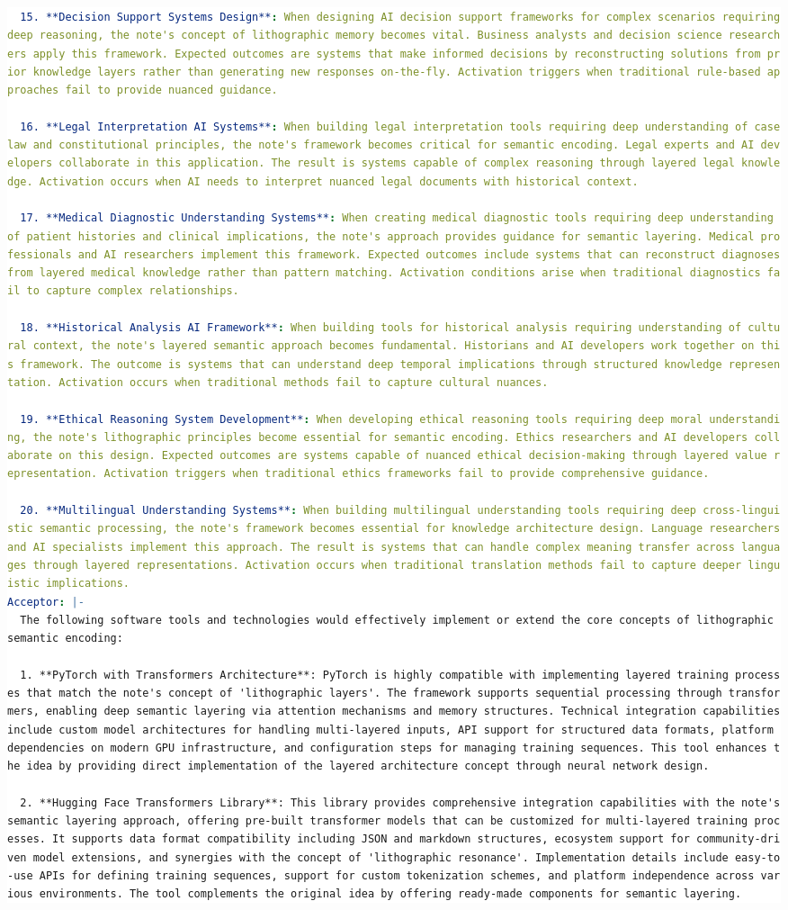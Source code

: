 ```yaml
  15. **Decision Support Systems Design**: When designing AI decision support frameworks for complex scenarios requiring deep reasoning, the note's concept of lithographic memory becomes vital. Business analysts and decision science researchers apply this framework. Expected outcomes are systems that make informed decisions by reconstructing solutions from prior knowledge layers rather than generating new responses on-the-fly. Activation triggers when traditional rule-based approaches fail to provide nuanced guidance.

  16. **Legal Interpretation AI Systems**: When building legal interpretation tools requiring deep understanding of case law and constitutional principles, the note's framework becomes critical for semantic encoding. Legal experts and AI developers collaborate in this application. The result is systems capable of complex reasoning through layered legal knowledge. Activation occurs when AI needs to interpret nuanced legal documents with historical context.

  17. **Medical Diagnostic Understanding Systems**: When creating medical diagnostic tools requiring deep understanding of patient histories and clinical implications, the note's approach provides guidance for semantic layering. Medical professionals and AI researchers implement this framework. Expected outcomes include systems that can reconstruct diagnoses from layered medical knowledge rather than pattern matching. Activation conditions arise when traditional diagnostics fail to capture complex relationships.

  18. **Historical Analysis AI Framework**: When building tools for historical analysis requiring understanding of cultural context, the note's layered semantic approach becomes fundamental. Historians and AI developers work together on this framework. The outcome is systems that can understand deep temporal implications through structured knowledge representation. Activation occurs when traditional methods fail to capture cultural nuances.

  19. **Ethical Reasoning System Development**: When developing ethical reasoning tools requiring deep moral understanding, the note's lithographic principles become essential for semantic encoding. Ethics researchers and AI developers collaborate on this design. Expected outcomes are systems capable of nuanced ethical decision-making through layered value representation. Activation triggers when traditional ethics frameworks fail to provide comprehensive guidance.

  20. **Multilingual Understanding Systems**: When building multilingual understanding tools requiring deep cross-linguistic semantic processing, the note's framework becomes essential for knowledge architecture design. Language researchers and AI specialists implement this approach. The result is systems that can handle complex meaning transfer across languages through layered representations. Activation occurs when traditional translation methods fail to capture deeper linguistic implications.
Acceptor: |-
  The following software tools and technologies would effectively implement or extend the core concepts of lithographic semantic encoding:

  1. **PyTorch with Transformers Architecture**: PyTorch is highly compatible with implementing layered training processes that match the note's concept of 'lithographic layers'. The framework supports sequential processing through transformers, enabling deep semantic layering via attention mechanisms and memory structures. Technical integration capabilities include custom model architectures for handling multi-layered inputs, API support for structured data formats, platform dependencies on modern GPU infrastructure, and configuration steps for managing training sequences. This tool enhances the idea by providing direct implementation of the layered architecture concept through neural network design.

  2. **Hugging Face Transformers Library**: This library provides comprehensive integration capabilities with the note's semantic layering approach, offering pre-built transformer models that can be customized for multi-layered training processes. It supports data format compatibility including JSON and markdown structures, ecosystem support for community-driven model extensions, and synergies with the concept of 'lithographic resonance'. Implementation details include easy-to-use APIs for defining training sequences, support for custom tokenization schemes, and platform independence across various environments. The tool complements the original idea by offering ready-made components for semantic layering.

```